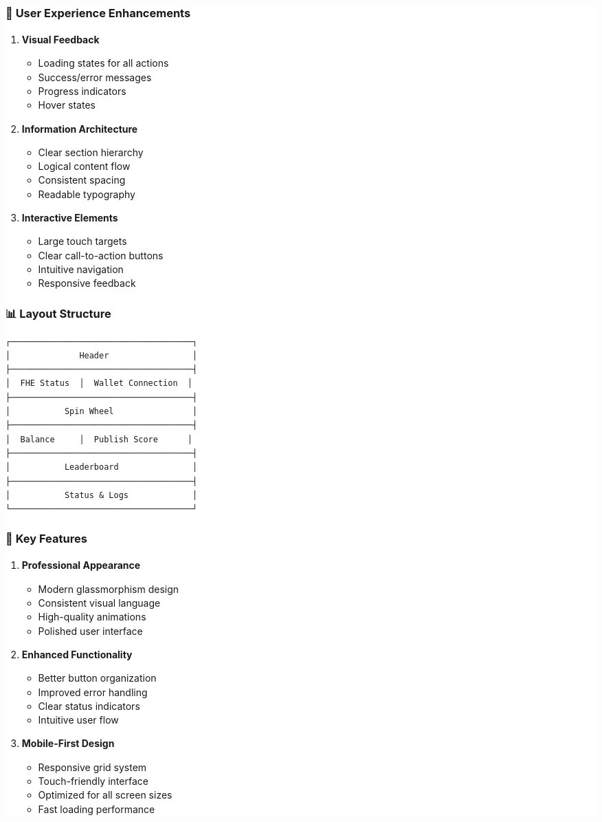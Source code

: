 ### 🎯 **User Experience Enhancements**

1. **Visual Feedback**
   - Loading states for all actions
   - Success/error messages
   - Progress indicators
   - Hover states

2. **Information Architecture**
   - Clear section hierarchy
   - Logical content flow
   - Consistent spacing
   - Readable typography

3. **Interactive Elements**
   - Large touch targets
   - Clear call-to-action buttons
   - Intuitive navigation
   - Responsive feedback

### 📊 **Layout Structure**

```
┌─────────────────────────────────────┐
│              Header                 │
├─────────────────────────────────────┤
│  FHE Status  │  Wallet Connection  │
├─────────────────────────────────────┤
│           Spin Wheel                │
├─────────────────────────────────────┤
│  Balance     │  Publish Score      │
├─────────────────────────────────────┤
│           Leaderboard               │
├─────────────────────────────────────┤
│           Status & Logs             │
└─────────────────────────────────────┘
```

### 🚀 **Key Features**

1. **Professional Appearance**
   - Modern glassmorphism design
   - Consistent visual language
   - High-quality animations
   - Polished user interface

2. **Enhanced Functionality**
   - Better button organization
   - Improved error handling
   - Clear status indicators
   - Intuitive user flow

3. **Mobile-First Design**
   - Responsive grid system
   - Touch-friendly interface
   - Optimized for all screen sizes
   - Fast loading performance

